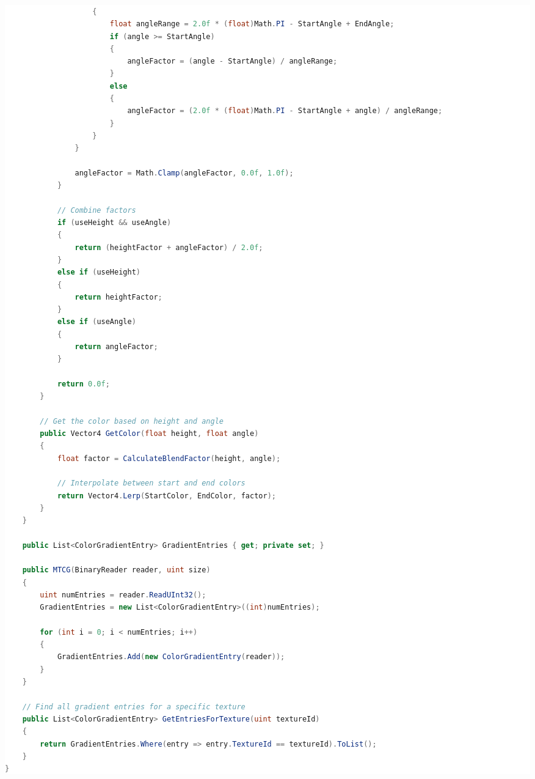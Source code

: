 ```csharp
                    {
                        float angleRange = 2.0f * (float)Math.PI - StartAngle + EndAngle;
                        if (angle >= StartAngle)
                        {
                            angleFactor = (angle - StartAngle) / angleRange;
                        }
                        else
                        {
                            angleFactor = (2.0f * (float)Math.PI - StartAngle + angle) / angleRange;
                        }
                    }
                }
                
                angleFactor = Math.Clamp(angleFactor, 0.0f, 1.0f);
            }
            
            // Combine factors
            if (useHeight && useAngle)
            {
                return (heightFactor + angleFactor) / 2.0f;
            }
            else if (useHeight)
            {
                return heightFactor;
            }
            else if (useAngle)
            {
                return angleFactor;
            }
            
            return 0.0f;
        }
        
        // Get the color based on height and angle
        public Vector4 GetColor(float height, float angle)
        {
            float factor = CalculateBlendFactor(height, angle);
            
            // Interpolate between start and end colors
            return Vector4.Lerp(StartColor, EndColor, factor);
        }
    }
    
    public List<ColorGradientEntry> GradientEntries { get; private set; }
    
    public MTCG(BinaryReader reader, uint size)
    {
        uint numEntries = reader.ReadUInt32();
        GradientEntries = new List<ColorGradientEntry>((int)numEntries);
        
        for (int i = 0; i < numEntries; i++)
        {
            GradientEntries.Add(new ColorGradientEntry(reader));
        }
    }
    
    // Find all gradient entries for a specific texture
    public List<ColorGradientEntry> GetEntriesForTexture(uint textureId)
    {
        return GradientEntries.Where(entry => entry.TextureId == textureId).ToList();
    }
}
```